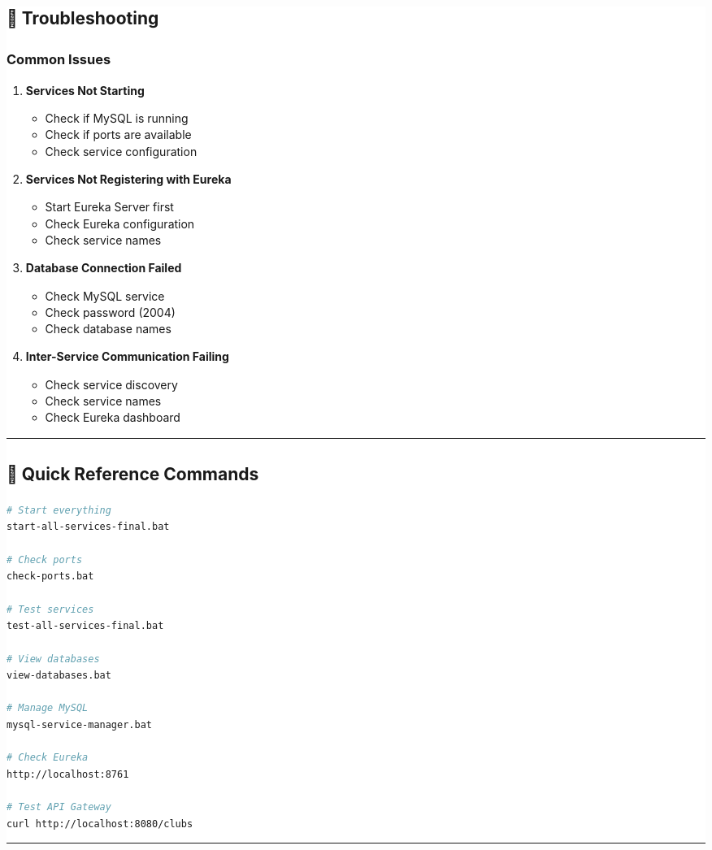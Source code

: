 
## 🚨 **Troubleshooting**

### **Common Issues**

1. **Services Not Starting**
   - Check if MySQL is running
   - Check if ports are available
   - Check service configuration

2. **Services Not Registering with Eureka**
   - Start Eureka Server first
   - Check Eureka configuration
   - Check service names

3. **Database Connection Failed**
   - Check MySQL service
   - Check password (2004)
   - Check database names

4. **Inter-Service Communication Failing**
   - Check service discovery
   - Check service names
   - Check Eureka dashboard

---

## 📝 **Quick Reference Commands**

```bash
# Start everything
start-all-services-final.bat

# Check ports
check-ports.bat

# Test services
test-all-services-final.bat

# View databases
view-databases.bat

# Manage MySQL
mysql-service-manager.bat

# Check Eureka
http://localhost:8761

# Test API Gateway
curl http://localhost:8080/clubs
```

---
